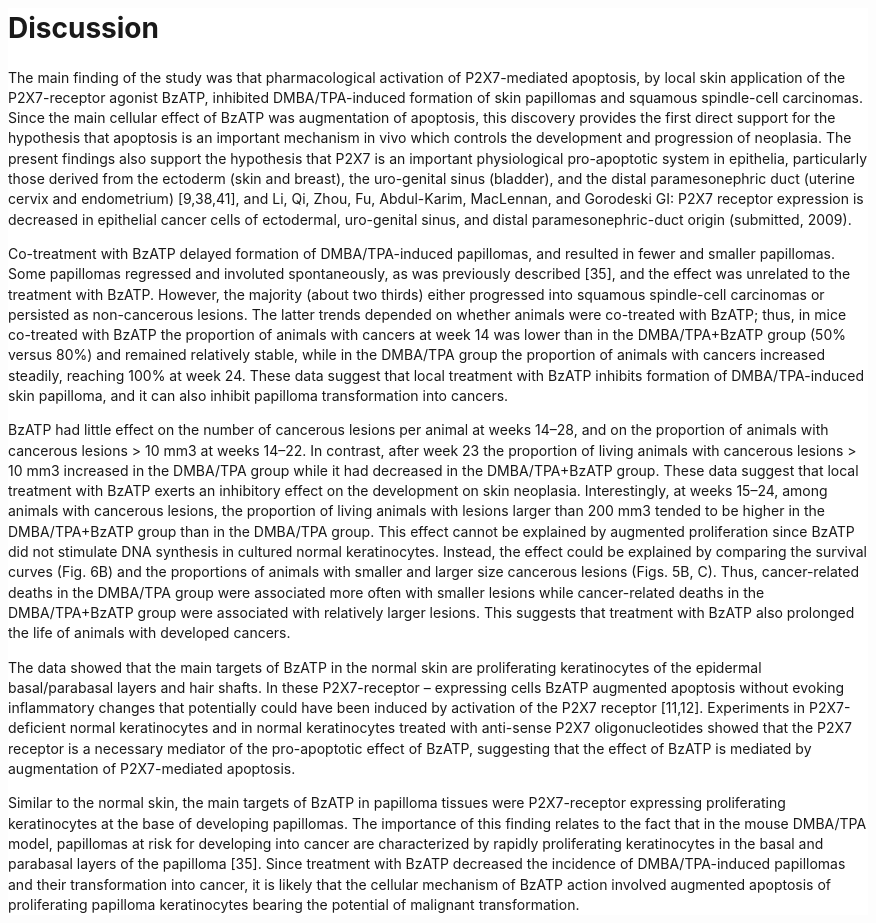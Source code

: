 # Discussion

The main finding of the study was that pharmacological activation of P2X7-mediated apoptosis, by local skin application of the P2X7-receptor agonist BzATP, inhibited DMBA/TPA-induced formation of skin papillomas and squamous spindle-cell carcinomas. Since the main cellular effect of BzATP was augmentation of apoptosis, this discovery provides the first direct support for the hypothesis that apoptosis is an important mechanism in vivo which controls the development and progression of neoplasia. The present findings also support the hypothesis that P2X7 is an important physiological pro-apoptotic system in epithelia, particularly those derived from the ectoderm (skin and breast), the uro-genital sinus (bladder), and the distal paramesonephric duct (uterine cervix and endometrium) [9,38,41], and Li, Qi, Zhou, Fu, Abdul-Karim, MacLennan, and Gorodeski GI: P2X7 receptor expression is decreased in epithelial cancer cells of ectodermal, uro-genital sinus, and distal paramesonephric-duct origin (submitted, 2009).

Co-treatment with BzATP delayed formation of DMBA/TPA-induced papillomas, and resulted in fewer and smaller papillomas. Some papillomas regressed and involuted spontaneously, as was previously described [35], and the effect was unrelated to the treatment with BzATP. However, the majority (about two thirds) either progressed into squamous spindle-cell carcinomas or persisted as non-cancerous lesions. The latter trends depended on whether animals were co-treated with BzATP; thus, in mice co-treated with BzATP the proportion of animals with cancers at week 14 was lower than in the DMBA/TPA+BzATP group (50% versus 80%) and remained relatively stable, while in the DMBA/TPA group the proportion of animals with cancers increased steadily, reaching 100% at week 24. These data suggest that local treatment with BzATP inhibits formation of DMBA/TPA-induced skin papilloma, and it can also inhibit papilloma transformation into cancers.

BzATP had little effect on the number of cancerous lesions per animal at weeks 14–28, and on the proportion of animals with cancerous lesions > 10 mm3 at weeks 14–22. In contrast, after week 23 the proportion of living animals with cancerous lesions > 10 mm3 increased in the DMBA/TPA group while it had decreased in the DMBA/TPA+BzATP group. These data suggest that local treatment with BzATP exerts an inhibitory effect on the development on skin neoplasia. Interestingly, at weeks 15–24, among animals with cancerous lesions, the proportion of living animals with lesions larger than 200 mm3 tended to be higher in the DMBA/TPA+BzATP group than in the DMBA/TPA group. This effect cannot be explained by augmented proliferation since BzATP did not stimulate DNA synthesis in cultured normal keratinocytes. Instead, the effect could be explained by comparing the survival curves (Fig. 6B) and the proportions of animals with smaller and larger size cancerous lesions (Figs. 5B, C). Thus, cancer-related deaths in the DMBA/TPA group were associated more often with smaller lesions while cancer-related deaths in the DMBA/TPA+BzATP group were associated with relatively larger lesions. This suggests that treatment with BzATP also prolonged the life of animals with developed cancers.

The data showed that the main targets of BzATP in the normal skin are proliferating keratinocytes of the epidermal basal/parabasal layers and hair shafts. In these P2X7-receptor – expressing cells BzATP augmented apoptosis without evoking inflammatory changes that potentially could have been induced by activation of the P2X7 receptor [11,12]. Experiments in P2X7-deficient normal keratinocytes and in normal keratinocytes treated with anti-sense P2X7 oligonucleotides showed that the P2X7 receptor is a necessary mediator of the pro-apoptotic effect of BzATP, suggesting that the effect of BzATP is mediated by augmentation of P2X7-mediated apoptosis.

Similar to the normal skin, the main targets of BzATP in papilloma tissues were P2X7-receptor expressing proliferating keratinocytes at the base of developing papillomas. The importance of this finding relates to the fact that in the mouse DMBA/TPA model, papillomas at risk for developing into cancer are characterized by rapidly proliferating keratinocytes in the basal and parabasal layers of the papilloma [35]. Since treatment with BzATP decreased the incidence of DMBA/TPA-induced papillomas and their transformation into cancer, it is likely that the cellular mechanism of BzATP action involved augmented apoptosis of proliferating papilloma keratinocytes bearing the potential of malignant transformation.

